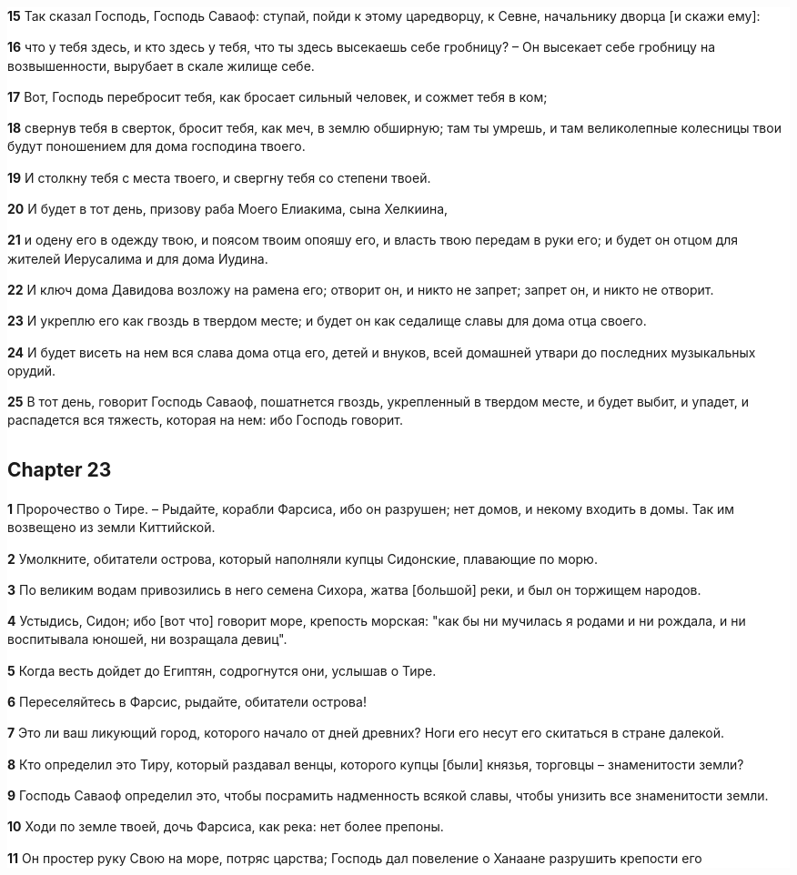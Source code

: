 **15** Так сказал Господь, Господь Саваоф: ступай, пойди к этому царедворцу, к Севне, начальнику дворца [и скажи ему]:

**16** что у тебя здесь, и кто здесь у тебя, что ты здесь высекаешь себе гробницу? – Он высекает себе гробницу на возвышенности, вырубает в скале жилище себе.

**17** Вот, Господь перебросит тебя, как бросает сильный человек, и сожмет тебя в ком;

**18** свернув тебя в сверток, бросит тебя, как меч, в землю обширную; там ты умрешь, и там великолепные колесницы твои будут поношением для дома господина твоего.

**19** И столкну тебя с места твоего, и свергну тебя со степени твоей.

**20** И будет в тот день, призову раба Моего Елиакима, сына Хелкиина,

**21** и одену его в одежду твою, и поясом твоим опояшу его, и власть твою передам в руки его; и будет он отцом для жителей Иерусалима и для дома Иудина.

**22** И ключ дома Давидова возложу на рамена его; отворит он, и никто не запрет; запрет он, и никто не отворит.

**23** И укреплю его как гвоздь в твердом месте; и будет он как седалище славы для дома отца своего.

**24** И будет висеть на нем вся слава дома отца его, детей и внуков, всей домашней утвари до последних музыкальных орудий.

**25** В тот день, говорит Господь Саваоф, пошатнется гвоздь, укрепленный в твердом месте, и будет выбит, и упадет, и распадется вся тяжесть, которая на нем: ибо Господь говорит.

## Chapter 23

**1** Пророчество о Тире. – Рыдайте, корабли Фарсиса, ибо он разрушен; нет домов, и некому входить в домы. Так им возвещено из земли Киттийской.

**2** Умолкните, обитатели острова, который наполняли купцы Сидонские, плавающие по морю.

**3** По великим водам привозились в него семена Сихора, жатва [большой] реки, и был он торжищем народов.

**4** Устыдись, Сидон; ибо [вот что] говорит море, крепость морская: "как бы ни мучилась я родами и ни рождала, и ни воспитывала юношей, ни возращала девиц".

**5** Когда весть дойдет до Египтян, содрогнутся они, услышав о Тире.

**6** Переселяйтесь в Фарсис, рыдайте, обитатели острова!

**7** Это ли ваш ликующий город, которого начало от дней древних? Ноги его несут его скитаться в стране далекой.

**8** Кто определил это Тиру, который раздавал венцы, которого купцы [были] князья, торговцы – знаменитости земли?

**9** Господь Саваоф определил это, чтобы посрамить надменность всякой славы, чтобы унизить все знаменитости земли.

**10** Ходи по земле твоей, дочь Фарсиса, как река: нет более препоны.

**11** Он простер руку Свою на море, потряс царства; Господь дал повеление о Ханаане разрушить крепости его
